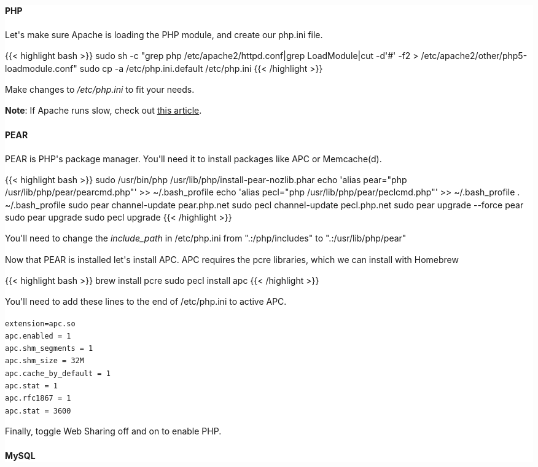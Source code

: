 #### PHP

Let's make sure Apache is loading the PHP module, and create our php.ini file.

{{< highlight bash >}}
sudo sh -c "grep php /etc/apache2/httpd.conf|grep LoadModule|cut -d'#' -f2 > /etc/apache2/other/php5-loadmodule.conf"
sudo cp -a /etc/php.ini.default /etc/php.ini
{{< /highlight >}}

Make changes to */etc/php.ini* to fit your needs.

**Note**: If Apache runs slow, check out [this article](http://www.gigoblog.com/2011/09/06/apache-runs-slow-in-mac-os-x-lion-speed-up-apache-in-10-7/).

#### PEAR

PEAR is PHP's package manager. You'll need it to install packages like APC or Memcache(d).

{{< highlight bash >}}
sudo /usr/bin/php /usr/lib/php/install-pear-nozlib.phar
echo 'alias pear="php /usr/lib/php/pear/pearcmd.php"' >> ~/.bash_profile
echo 'alias pecl="php /usr/lib/php/pear/peclcmd.php"' >> ~/.bash_profile
. ~/.bash_profile
sudo pear channel-update pear.php.net
sudo pecl channel-update pecl.php.net
sudo pear upgrade --force pear
sudo pear upgrade
sudo pecl upgrade
{{< /highlight >}}

You'll need to change the *include_path* in /etc/php.ini from ".:/php/includes" to ".:/usr/lib/php/pear"

Now that PEAR is installed let's install APC. APC requires the pcre libraries, which we can install with Homebrew

{{< highlight bash >}}
brew install pcre
sudo pecl install apc
{{< /highlight >}}

You'll need to add these lines to the end of /etc/php.ini to active APC.

    extension=apc.so
    apc.enabled = 1
    apc.shm_segments = 1
    apc.shm_size = 32M
    apc.cache_by_default = 1
    apc.stat = 1
    apc.rfc1867 = 1
    apc.stat = 3600

Finally, toggle Web Sharing off and on to enable PHP.

#### MySQL
